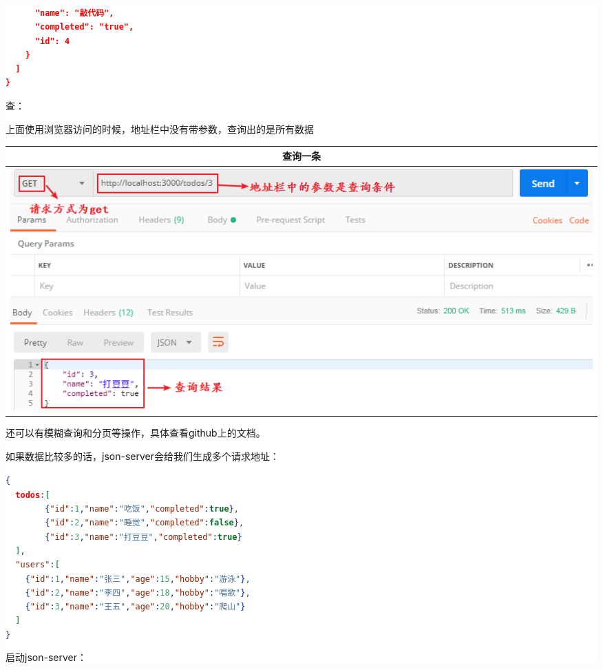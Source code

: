 ```json
      "name": "敲代码",
      "completed": "true",
      "id": 4
    }
  ]
}
```

查：

上面使用浏览器访问的时候，地址栏中没有带参数，查询出的是所有数据

| 查询一条                                  |
| ----------------------------------------- |
| ![1562655404552](media/1562655404552.png) |

还可以有模糊查询和分页等操作，具体查看github上的文档。

如果数据比较多的话，json-server会给我们生成多个请求地址：

```json
{
  todos:[
		{"id":1,"name":"吃饭","completed":true},
		{"id":2,"name":"睡觉","completed":false},
		{"id":3,"name":"打豆豆","completed":true}
  ],
  "users":[
    {"id":1,"name":"张三","age":15,"hobby":"游泳"},
    {"id":2,"name":"李四","age":18,"hobby":"唱歌"},
    {"id":3,"name":"王五","age":20,"hobby":"爬山"}
  ]
}
```

启动json-server：
